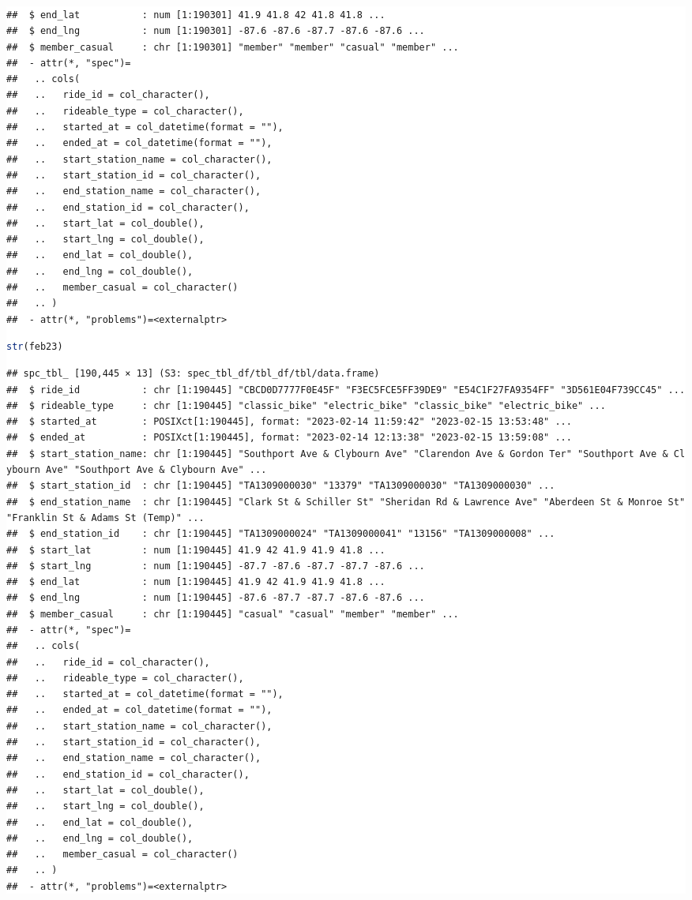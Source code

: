 ```
##  $ end_lat           : num [1:190301] 41.9 41.8 42 41.8 41.8 ...
##  $ end_lng           : num [1:190301] -87.6 -87.6 -87.7 -87.6 -87.6 ...
##  $ member_casual     : chr [1:190301] "member" "member" "casual" "member" ...
##  - attr(*, "spec")=
##   .. cols(
##   ..   ride_id = col_character(),
##   ..   rideable_type = col_character(),
##   ..   started_at = col_datetime(format = ""),
##   ..   ended_at = col_datetime(format = ""),
##   ..   start_station_name = col_character(),
##   ..   start_station_id = col_character(),
##   ..   end_station_name = col_character(),
##   ..   end_station_id = col_character(),
##   ..   start_lat = col_double(),
##   ..   start_lng = col_double(),
##   ..   end_lat = col_double(),
##   ..   end_lng = col_double(),
##   ..   member_casual = col_character()
##   .. )
##  - attr(*, "problems")=<externalptr>
```

```r
str(feb23)
```

```
## spc_tbl_ [190,445 × 13] (S3: spec_tbl_df/tbl_df/tbl/data.frame)
##  $ ride_id           : chr [1:190445] "CBCD0D7777F0E45F" "F3EC5FCE5FF39DE9" "E54C1F27FA9354FF" "3D561E04F739CC45" ...
##  $ rideable_type     : chr [1:190445] "classic_bike" "electric_bike" "classic_bike" "electric_bike" ...
##  $ started_at        : POSIXct[1:190445], format: "2023-02-14 11:59:42" "2023-02-15 13:53:48" ...
##  $ ended_at          : POSIXct[1:190445], format: "2023-02-14 12:13:38" "2023-02-15 13:59:08" ...
##  $ start_station_name: chr [1:190445] "Southport Ave & Clybourn Ave" "Clarendon Ave & Gordon Ter" "Southport Ave & Clybourn Ave" "Southport Ave & Clybourn Ave" ...
##  $ start_station_id  : chr [1:190445] "TA1309000030" "13379" "TA1309000030" "TA1309000030" ...
##  $ end_station_name  : chr [1:190445] "Clark St & Schiller St" "Sheridan Rd & Lawrence Ave" "Aberdeen St & Monroe St" "Franklin St & Adams St (Temp)" ...
##  $ end_station_id    : chr [1:190445] "TA1309000024" "TA1309000041" "13156" "TA1309000008" ...
##  $ start_lat         : num [1:190445] 41.9 42 41.9 41.9 41.8 ...
##  $ start_lng         : num [1:190445] -87.7 -87.6 -87.7 -87.7 -87.6 ...
##  $ end_lat           : num [1:190445] 41.9 42 41.9 41.9 41.8 ...
##  $ end_lng           : num [1:190445] -87.6 -87.7 -87.7 -87.6 -87.6 ...
##  $ member_casual     : chr [1:190445] "casual" "casual" "member" "member" ...
##  - attr(*, "spec")=
##   .. cols(
##   ..   ride_id = col_character(),
##   ..   rideable_type = col_character(),
##   ..   started_at = col_datetime(format = ""),
##   ..   ended_at = col_datetime(format = ""),
##   ..   start_station_name = col_character(),
##   ..   start_station_id = col_character(),
##   ..   end_station_name = col_character(),
##   ..   end_station_id = col_character(),
##   ..   start_lat = col_double(),
##   ..   start_lng = col_double(),
##   ..   end_lat = col_double(),
##   ..   end_lng = col_double(),
##   ..   member_casual = col_character()
##   .. )
##  - attr(*, "problems")=<externalptr>
```